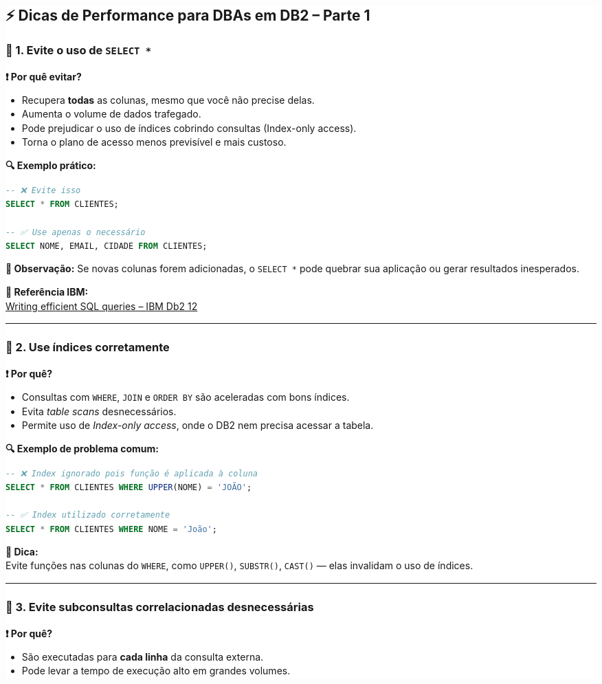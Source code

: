 ## ⚡ Dicas de Performance para DBAs em DB2 – Parte 1

### 📌 1. **Evite o uso de `SELECT *`**

**❗ Por quê evitar?**  
- Recupera **todas** as colunas, mesmo que você não precise delas.
- Aumenta o volume de dados trafegado.
- Pode prejudicar o uso de índices cobrindo consultas (Index-only access).
- Torna o plano de acesso menos previsível e mais custoso.

**🔍 Exemplo prático:**
```sql
-- ❌ Evite isso
SELECT * FROM CLIENTES;

-- ✅ Use apenas o necessário
SELECT NOME, EMAIL, CIDADE FROM CLIENTES;
```

**💬 Observação:** Se novas colunas forem adicionadas, o `SELECT *` pode quebrar sua aplicação ou gerar resultados inesperados.

**🔗 Referência IBM:**  
[Writing efficient SQL queries – IBM Db2 12](https://www.ibm.com/docs/en/db2-for-zos/12.0.0?topic=performance-writing-efficient-sql-queries)

---

### 📌 2. **Use índices corretamente**

**❗ Por quê?**  
- Consultas com `WHERE`, `JOIN` e `ORDER BY` são aceleradas com bons índices.
- Evita *table scans* desnecessários.
- Permite uso de *Index-only access*, onde o DB2 nem precisa acessar a tabela.

**🔍 Exemplo de problema comum:**
```sql
-- ❌ Index ignorado pois função é aplicada à coluna
SELECT * FROM CLIENTES WHERE UPPER(NOME) = 'JOÃO';

-- ✅ Index utilizado corretamente
SELECT * FROM CLIENTES WHERE NOME = 'João';
```

**💬 Dica:**  
Evite funções nas colunas do `WHERE`, como `UPPER()`, `SUBSTR()`, `CAST()` — elas invalidam o uso de índices.

---

### 📌 3. **Evite subconsultas correlacionadas desnecessárias**

**❗ Por quê?**  
- São executadas para **cada linha** da consulta externa.
- Pode levar a tempo de execução alto em grandes volumes.
